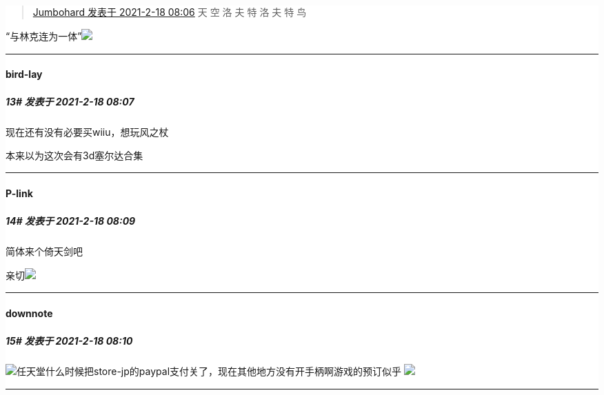

<blockquote><a href="httphttps://bbs.saraba1st.com/2b/forum.php?mod=redirect&amp;goto=findpost&amp;pid=50361604&amp;ptid=1988301" target="_blank">Jumbohard 发表于 2021-2-18 08:06</a>
天 空 洛 夫 特
洛 夫 特 鸟</blockquote>
“与林克连为一体”<img src="https://static.saraba1st.com/image/smiley/face2017/035.png" referrerpolicy="no-referrer">







*****

####  bird-lay  
##### 13#       发表于 2021-2-18 08:07




现在还有没有必要买wiiu，想玩风之杖

本来以为这次会有3d塞尔达合集







*****

####  P-link  
##### 14#       发表于 2021-2-18 08:09




简体来个倚天剑吧

亲切<img src="https://static.saraba1st.com/image/smiley/face2017/067.png" referrerpolicy="no-referrer">







*****

####  downnote  
##### 15#       发表于 2021-2-18 08:10



<img src="https://static.saraba1st.com/image/smiley/face2017/094.png" referrerpolicy="no-referrer">任天堂什么时候把store-jp的paypal支付关了，现在其他地方没有开手柄啊游戏的预订似乎
<img src="http://wx2.sinaimg.cn/large/418c2f17gy1gnrd49b2laj20n90d94ey.jpg" referrerpolicy="no-referrer">







*****
